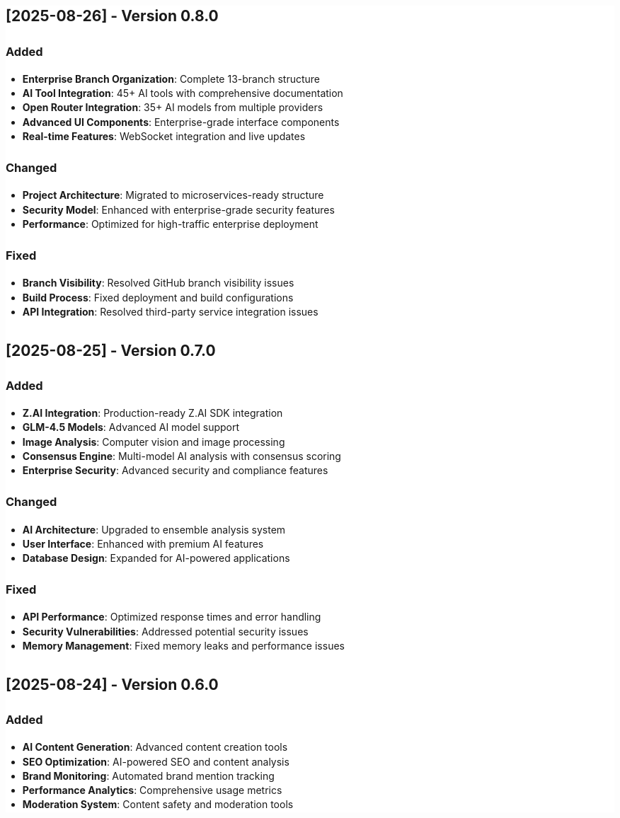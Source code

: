 ## [2025-08-26] - Version 0.8.0

### Added
- **Enterprise Branch Organization**: Complete 13-branch structure
- **AI Tool Integration**: 45+ AI tools with comprehensive documentation
- **Open Router Integration**: 35+ AI models from multiple providers
- **Advanced UI Components**: Enterprise-grade interface components
- **Real-time Features**: WebSocket integration and live updates

### Changed
- **Project Architecture**: Migrated to microservices-ready structure
- **Security Model**: Enhanced with enterprise-grade security features
- **Performance**: Optimized for high-traffic enterprise deployment

### Fixed
- **Branch Visibility**: Resolved GitHub branch visibility issues
- **Build Process**: Fixed deployment and build configurations
- **API Integration**: Resolved third-party service integration issues

## [2025-08-25] - Version 0.7.0

### Added
- **Z.AI Integration**: Production-ready Z.AI SDK integration
- **GLM-4.5 Models**: Advanced AI model support
- **Image Analysis**: Computer vision and image processing
- **Consensus Engine**: Multi-model AI analysis with consensus scoring
- **Enterprise Security**: Advanced security and compliance features

### Changed
- **AI Architecture**: Upgraded to ensemble analysis system
- **User Interface**: Enhanced with premium AI features
- **Database Design**: Expanded for AI-powered applications

### Fixed
- **API Performance**: Optimized response times and error handling
- **Security Vulnerabilities**: Addressed potential security issues
- **Memory Management**: Fixed memory leaks and performance issues

## [2025-08-24] - Version 0.6.0

### Added
- **AI Content Generation**: Advanced content creation tools
- **SEO Optimization**: AI-powered SEO and content analysis
- **Brand Monitoring**: Automated brand mention tracking
- **Performance Analytics**: Comprehensive usage metrics
- **Moderation System**: Content safety and moderation tools
